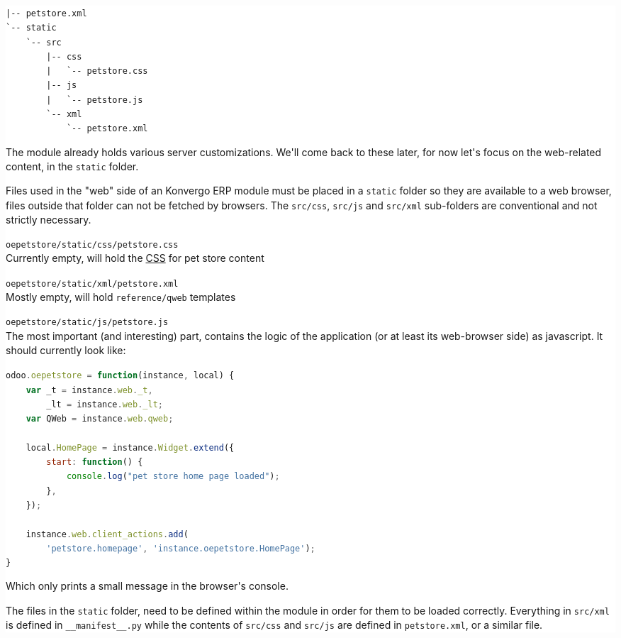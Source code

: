 ``` text
|-- petstore.xml
`-- static
    `-- src
        |-- css
        |   `-- petstore.css
        |-- js
        |   `-- petstore.js
        `-- xml
            `-- petstore.xml
```

The module already holds various server customizations. We'll come back
to these later, for now let's focus on the web-related content, in the
`static` folder.

Files used in the "web" side of an Konvergo ERP module must be placed in a
`static` folder so they are available to a web browser, files outside
that folder can not be fetched by browsers. The `src/css`, `src/js` and
`src/xml` sub-folders are conventional and not strictly necessary.

`oepetstore/static/css/petstore.css`  
Currently empty, will hold the
[CSS](http://www.w3.org/Style/CSS/Overview.en.html) for pet store
content

`oepetstore/static/xml/petstore.xml`  
Mostly empty, will hold `reference/qweb` templates

`oepetstore/static/js/petstore.js`  
The most important (and interesting) part, contains the logic of the
application (or at least its web-browser side) as javascript. It should
currently look like:

``` javascript
odoo.oepetstore = function(instance, local) {
    var _t = instance.web._t,
        _lt = instance.web._lt;
    var QWeb = instance.web.qweb;

    local.HomePage = instance.Widget.extend({
        start: function() {
            console.log("pet store home page loaded");
        },
    });

    instance.web.client_actions.add(
        'petstore.homepage', 'instance.oepetstore.HomePage');
}
```

Which only prints a small message in the browser's console.

The files in the `static` folder, need to be defined within the module
in order for them to be loaded correctly. Everything in `src/xml` is
defined in `__manifest__.py` while the contents of `src/css` and
`src/js` are defined in `petstore.xml`, or a similar file.
